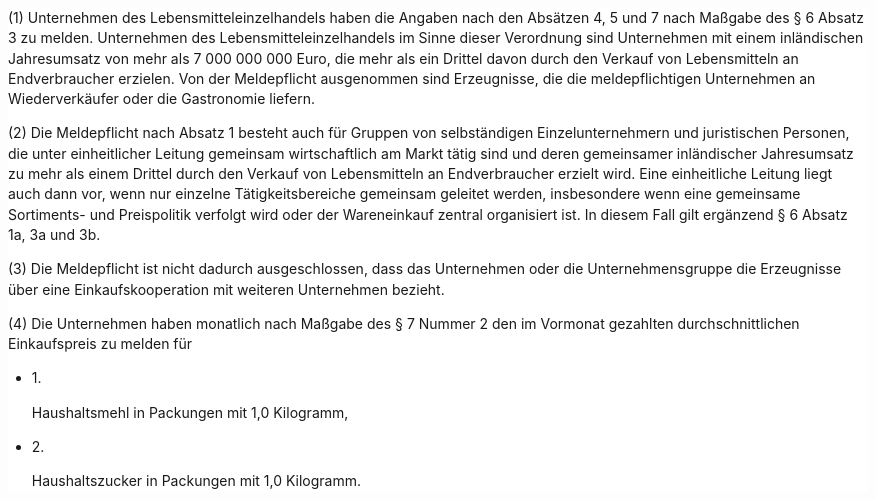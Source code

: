 <div>

<div class="jnhtml">

<div>

<div class="jurAbsatz">

(1) Unternehmen des Lebensmitteleinzelhandels haben die Angaben nach den
Absätzen 4, 5 und 7 nach Maßgabe des § 6 Absatz 3 zu melden. Unternehmen
des Lebensmitteleinzelhandels im Sinne dieser Verordnung sind
Unternehmen mit einem inländischen Jahresumsatz von mehr als
7 000 000 000 Euro, die mehr als ein Drittel davon durch den Verkauf
von Lebensmitteln an Endverbraucher erzielen. Von der Meldepflicht
ausgenommen sind Erzeugnisse, die die meldepflichtigen Unternehmen an
Wiederverkäufer oder die Gastronomie liefern.

</div>

<div class="jurAbsatz">

(2) Die Meldepflicht nach Absatz 1 besteht auch für Gruppen von
selbständigen Einzelunternehmern und juristischen Personen, die unter
einheitlicher Leitung gemeinsam wirtschaftlich am Markt tätig sind und
deren gemeinsamer inländischer Jahresumsatz zu mehr als einem Drittel
durch den Verkauf von Lebensmitteln an Endverbraucher erzielt wird. Eine
einheitliche Leitung liegt auch dann vor, wenn nur einzelne
Tätigkeitsbereiche gemeinsam geleitet werden, insbesondere wenn eine
gemeinsame Sortiments- und Preispolitik verfolgt wird oder der
Wareneinkauf zentral organisiert ist. In diesem Fall gilt ergänzend § 6
Absatz 1a, 3a und 3b.

</div>

<div class="jurAbsatz">

(3) Die Meldepflicht ist nicht dadurch ausgeschlossen, dass das
Unternehmen oder die Unternehmensgruppe die Erzeugnisse über eine
Einkaufskooperation mit weiteren Unternehmen bezieht.

</div>

<div class="jurAbsatz">

(4) Die Unternehmen haben monatlich nach Maßgabe des § 7 Nummer 2 den im
Vormonat gezahlten durchschnittlichen Einkaufspreis zu melden für

  - 1\.
    
    <div style="">
    
    Haushaltsmehl in Packungen mit 1,0 Kilogramm,
    
    </div>

  - 2\.
    
    <div style="">
    
    Haushaltszucker in Packungen mit 1,0 Kilogramm.
    